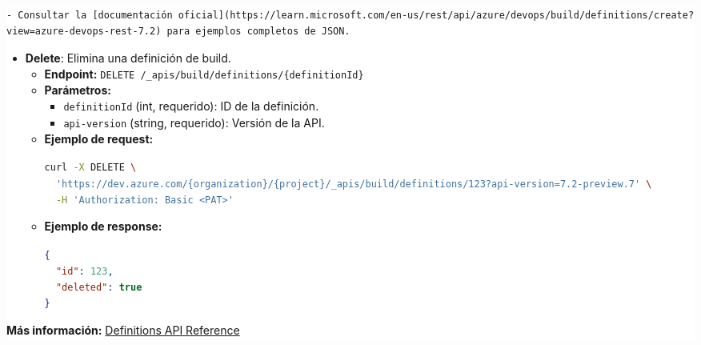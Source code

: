     - Consultar la [documentación oficial](https://learn.microsoft.com/en-us/rest/api/azure/devops/build/definitions/create?view=azure-devops-rest-7.2) para ejemplos completos de JSON.

- **Delete**: Elimina una definición de build.
  - **Endpoint:** `DELETE /_apis/build/definitions/{definitionId}`
  - **Parámetros:**
    - `definitionId` (int, requerido): ID de la definición.
    - `api-version` (string, requerido): Versión de la API.
  - **Ejemplo de request:**
    ```bash
    curl -X DELETE \
      'https://dev.azure.com/{organization}/{project}/_apis/build/definitions/123?api-version=7.2-preview.7' \
      -H 'Authorization: Basic <PAT>'
    ```
  - **Ejemplo de response:**
    ```json
    {
      "id": 123,
      "deleted": true
    }
    ```

**Más información:** [Definitions API Reference](https://learn.microsoft.com/en-us/rest/api/azure/devops/build/definitions?view=azure-devops-rest-7.2)
